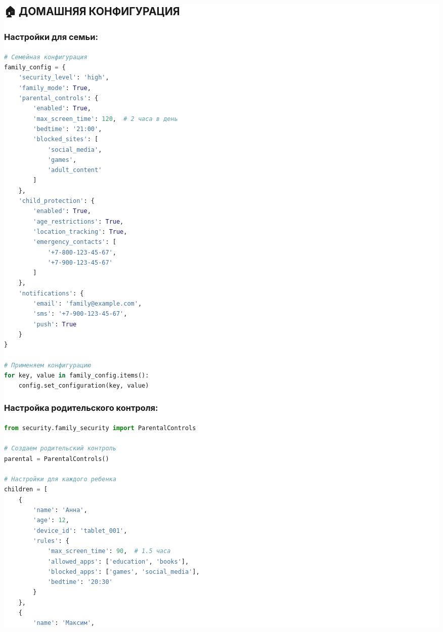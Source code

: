 ## 🏠 ДОМАШНЯЯ КОНФИГУРАЦИЯ

### **Настройки для семьи:**

```python
# Семейная конфигурация
family_config = {
    'security_level': 'high',
    'family_mode': True,
    'parental_controls': {
        'enabled': True,
        'max_screen_time': 120,  # 2 часа в день
        'bedtime': '21:00',
        'blocked_sites': [
            'social_media',
            'games',
            'adult_content'
        ]
    },
    'child_protection': {
        'enabled': True,
        'age_restrictions': True,
        'location_tracking': True,
        'emergency_contacts': [
            '+7-800-123-45-67',
            '+7-900-123-45-67'
        ]
    },
    'notifications': {
        'email': 'family@example.com',
        'sms': '+7-900-123-45-67',
        'push': True
    }
}

# Применяем конфигурацию
for key, value in family_config.items():
    config.set_configuration(key, value)
```

### **Настройка родительского контроля:**

```python
from security.family_security import ParentalControls

# Создаем родительский контроль
parental = ParentalControls()

# Настройки для каждого ребенка
children = [
    {
        'name': 'Анна',
        'age': 12,
        'device_id': 'tablet_001',
        'rules': {
            'max_screen_time': 90,  # 1.5 часа
            'allowed_apps': ['education', 'books'],
            'blocked_apps': ['games', 'social_media'],
            'bedtime': '20:30'
        }
    },
    {
        'name': 'Максим',
```